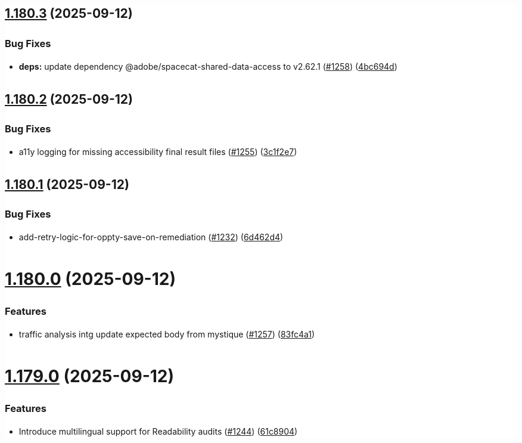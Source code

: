 ## [1.180.3](https://github.com/adobe/spacecat-audit-worker/compare/v1.180.2...v1.180.3) (2025-09-12)


### Bug Fixes

* **deps:** update dependency @adobe/spacecat-shared-data-access to v2.62.1 ([#1258](https://github.com/adobe/spacecat-audit-worker/issues/1258)) ([4bc694d](https://github.com/adobe/spacecat-audit-worker/commit/4bc694d9fd359eaf36547faa782fadccff7dcea0))

## [1.180.2](https://github.com/adobe/spacecat-audit-worker/compare/v1.180.1...v1.180.2) (2025-09-12)


### Bug Fixes

* a11y logging for missing accessibility final result files ([#1255](https://github.com/adobe/spacecat-audit-worker/issues/1255)) ([3c1f2e7](https://github.com/adobe/spacecat-audit-worker/commit/3c1f2e74f678cf3ed872d49662d64a265dbc586a))

## [1.180.1](https://github.com/adobe/spacecat-audit-worker/compare/v1.180.0...v1.180.1) (2025-09-12)


### Bug Fixes

* add-retry-logic-for-oppty-save-on-remediation ([#1232](https://github.com/adobe/spacecat-audit-worker/issues/1232)) ([6d462d4](https://github.com/adobe/spacecat-audit-worker/commit/6d462d4f7ed9b4acff417a7338fbc087910ade69))

# [1.180.0](https://github.com/adobe/spacecat-audit-worker/compare/v1.179.0...v1.180.0) (2025-09-12)


### Features

* traffic analysis intg update expected body from mystique ([#1257](https://github.com/adobe/spacecat-audit-worker/issues/1257)) ([83fc4a1](https://github.com/adobe/spacecat-audit-worker/commit/83fc4a1e56934b65656d20809cab50bbb2b75e3d))

# [1.179.0](https://github.com/adobe/spacecat-audit-worker/compare/v1.178.2...v1.179.0) (2025-09-12)


### Features

* Introduce multilingual support for Readability audits ([#1244](https://github.com/adobe/spacecat-audit-worker/issues/1244)) ([61c8904](https://github.com/adobe/spacecat-audit-worker/commit/61c89043eae19265ee327088422275488f25476f))
